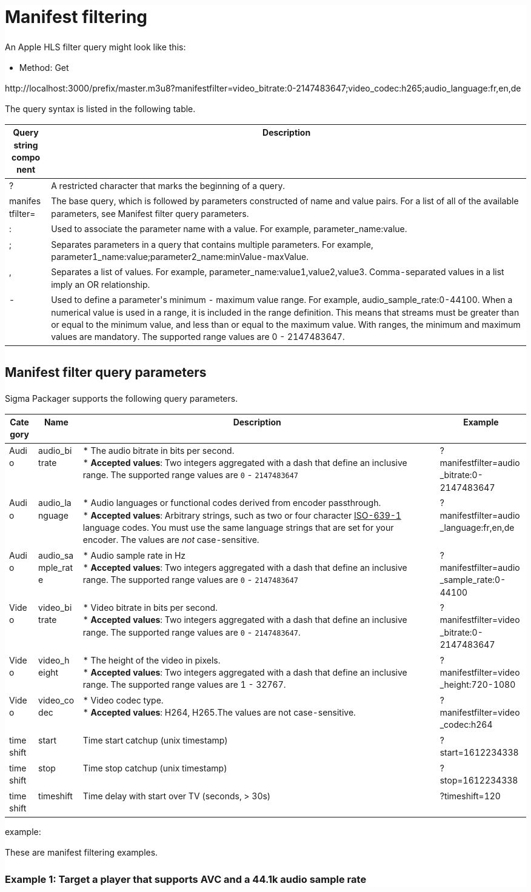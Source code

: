 # Manifest filtering


An Apple HLS filter query might look like this:

- Method: Get

http://localhost:3000/prefix/master.m3u8?manifestfilter=video_bitrate:0-2147483647;video_codec:h265;audio_language:fr,en,de

The query syntax is listed in the following table.

| Query string component | Description                                                  |
| ---------------------- | ------------------------------------------------------------ |
| ?                      | A restricted character that marks the beginning of a query.  |
| manifestfilter=        | The base query, which is followed by parameters constructed of name and value pairs. For a list of all of the available parameters, see Manifest filter query parameters. |
| :                      | Used to associate the parameter name with a value. For example, parameter_name:value. |
| ;                      | Separates parameters in a query that contains multiple parameters. For example, parameter1_name:value;parameter2_name:minValue-maxValue. |
| ,                      | Separates a list of values. For example, parameter_name:value1,value2,value3. Comma-separated values in a list imply an OR relationship. |
| -                      | Used to define a parameter's minimum - maximum value range. For example, audio_sample_rate:0-44100. When a numerical value is used in a range, it is included in the range definition. This means that streams must be greater than or equal to the minimum value, and less than or equal to the maximum value. With ranges, the minimum and maximum values are mandatory. The supported range values are 0 - 2147483647. |

## Manifest filter query parameters

Sigma Packager supports the following query parameters.

| Category  | Name              | Description                                                  | Example                                    |
| --------- | ----------------- | ------------------------------------------------------------ | ------------------------------------------ |
| Audio     | audio_bitrate     | * The audio bitrate in bits per second.<br />* **Accepted values**: Two integers aggregated with a dash that define an inclusive range. The supported range values are `0` - `2147483647` | ?manifestfilter=audio_bitrate:0-2147483647 |
| Audio     | audio_language    | *  Audio languages or functional codes derived from encoder passthrough. <br />* **Accepted values**: Arbitrary strings, such as two or four character [ISO-639-1](https://www.andiamo.co.uk/resources/iso-language-codes/) language codes. You must use the same language strings that are set for your encoder. The values are *not* case-sensitive. | ?manifestfilter=audio_language:fr,en,de    |
| Audio     | audio_sample_rate | * Audio sample rate in Hz<br />* **Accepted values**: Two integers aggregated with a dash that define an inclusive range. The supported range values are `0` - `2147483647` | ?manifestfilter=audio_sample_rate:0-44100  |
| Video     | video_bitrate     | * Video bitrate in bits per second.<br />* **Accepted values**: Two integers aggregated with a dash that define an inclusive range. The supported range values are `0` - `2147483647`. | ?manifestfilter=video_bitrate:0-2147483647 |
| Video     | video_height      | * The height of the video in pixels. <br />* **Accepted values**: Two integers aggregated with a dash that define an inclusive range. The supported range values are 1 - 32767. | ?manifestfilter=video_height:720-1080      |
| Video     | video_codec       | * Video codec type.<br />* **Accepted values**: H264, H265.The values are not case-sensitive. | ?manifestfilter=video_codec:h264           |
| timeshift | start             | Time start catchup (unix timestamp)                          | ?start=1612234338                          |
| timeshift | stop              | Time stop catchup (unix timestamp)                           | ?stop=1612234338                           |
| timeshift | timeshift         | Time delay with start over TV (seconds, > 30s)               | ?timeshift=120                             |

example: 

These are manifest filtering examples.

### Example 1: Target a player that supports AVC and a 44.1k audio sample rate
